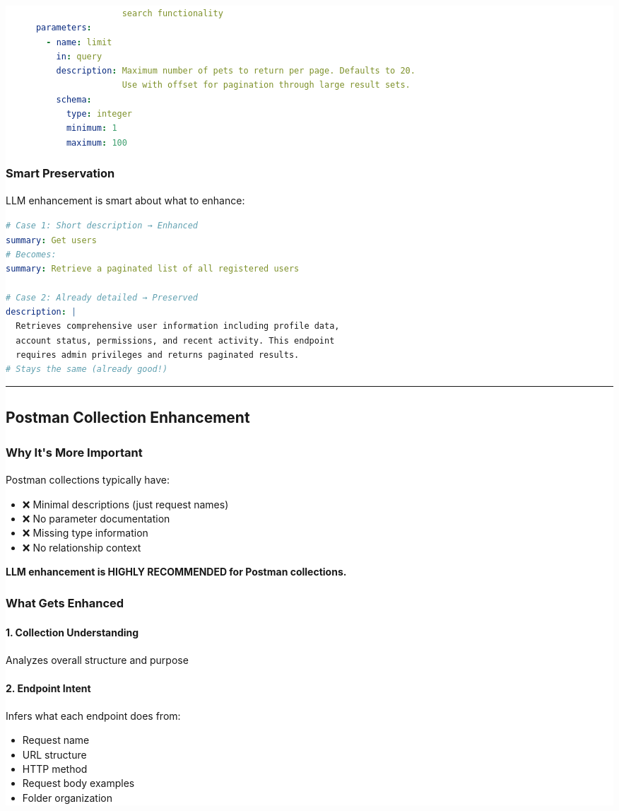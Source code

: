 ```yaml
                       search functionality
      parameters:
        - name: limit
          in: query
          description: Maximum number of pets to return per page. Defaults to 20. 
                       Use with offset for pagination through large result sets.
          schema:
            type: integer
            minimum: 1
            maximum: 100
```

### Smart Preservation

LLM enhancement is smart about what to enhance:

```yaml
# Case 1: Short description → Enhanced
summary: Get users
# Becomes:
summary: Retrieve a paginated list of all registered users

# Case 2: Already detailed → Preserved
description: |
  Retrieves comprehensive user information including profile data,
  account status, permissions, and recent activity. This endpoint
  requires admin privileges and returns paginated results.
# Stays the same (already good!)
```

---

## Postman Collection Enhancement

### Why It's More Important

Postman collections typically have:
- ❌ Minimal descriptions (just request names)
- ❌ No parameter documentation
- ❌ Missing type information
- ❌ No relationship context

**LLM enhancement is HIGHLY RECOMMENDED for Postman collections.**

### What Gets Enhanced

#### 1. Collection Understanding
Analyzes overall structure and purpose

#### 2. Endpoint Intent
Infers what each endpoint does from:
- Request name
- URL structure
- HTTP method
- Request body examples
- Folder organization
